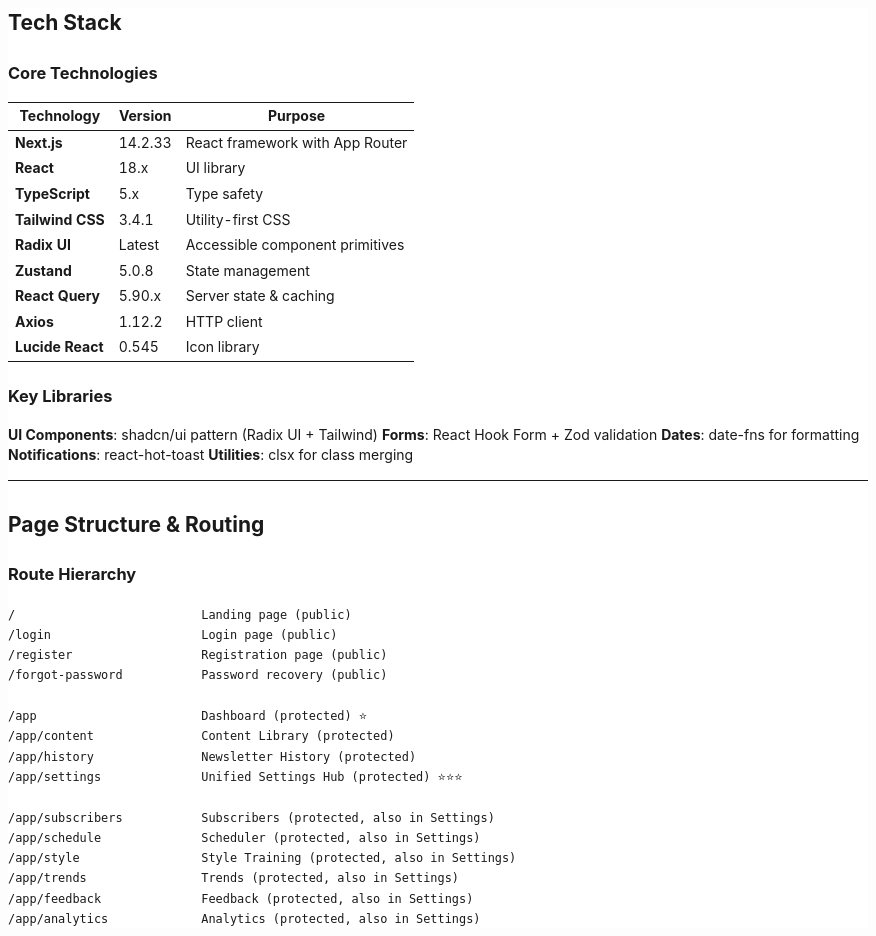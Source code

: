 ## Tech Stack

### Core Technologies

| Technology | Version | Purpose |
|------------|---------|---------|
| **Next.js** | 14.2.33 | React framework with App Router |
| **React** | 18.x | UI library |
| **TypeScript** | 5.x | Type safety |
| **Tailwind CSS** | 3.4.1 | Utility-first CSS |
| **Radix UI** | Latest | Accessible component primitives |
| **Zustand** | 5.0.8 | State management |
| **React Query** | 5.90.x | Server state & caching |
| **Axios** | 1.12.2 | HTTP client |
| **Lucide React** | 0.545 | Icon library |

### Key Libraries

**UI Components**: shadcn/ui pattern (Radix UI + Tailwind)
**Forms**: React Hook Form + Zod validation
**Dates**: date-fns for formatting
**Notifications**: react-hot-toast
**Utilities**: clsx for class merging

---

## Page Structure & Routing

### Route Hierarchy

```
/                          Landing page (public)
/login                     Login page (public)
/register                  Registration page (public)
/forgot-password           Password recovery (public)

/app                       Dashboard (protected) ⭐
/app/content               Content Library (protected)
/app/history               Newsletter History (protected)
/app/settings              Unified Settings Hub (protected) ⭐⭐⭐

/app/subscribers           Subscribers (protected, also in Settings)
/app/schedule              Scheduler (protected, also in Settings)
/app/style                 Style Training (protected, also in Settings)
/app/trends                Trends (protected, also in Settings)
/app/feedback              Feedback (protected, also in Settings)
/app/analytics             Analytics (protected, also in Settings)
```

